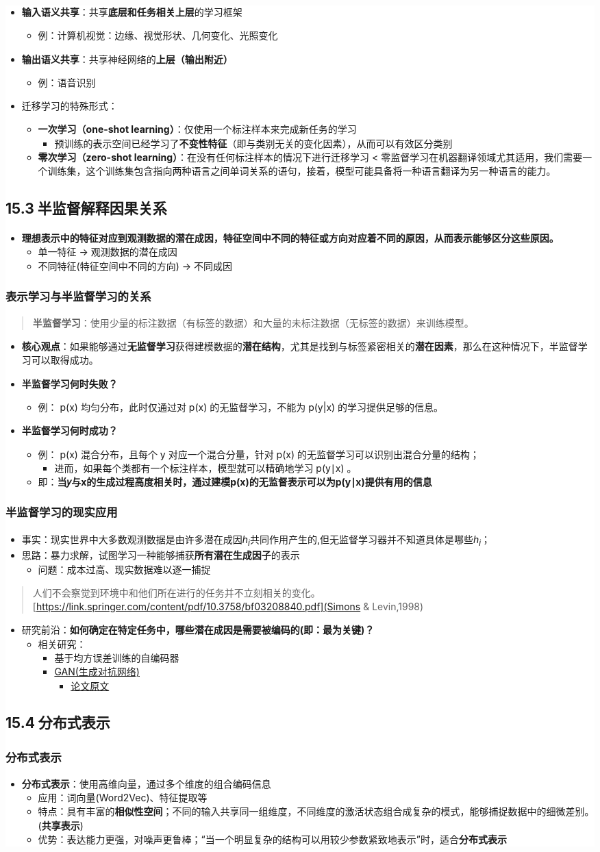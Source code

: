 - **输入语义共享**：共享**底层和任务相关上层**的学习框架
  - 例：计算机视觉：边缘、视觉形状、几何变化、光照变化
- **输出语义共享**：共享神经网络的**上层（输出附近）**
  - 例：语音识别

- 迁移学习的特殊形式：
  - **一次学习（one-shot learning）**：仅使用一个标注样本来完成新任务的学习
    - 预训练的表示空间已经学习了**不变性特征**（即与类别无关的变化因素），从而可以有效区分类别
  - **零次学习（zero-shot learning）**：在没有任何标注样本的情况下进行迁移学习
    < 零监督学习在机器翻译领域尤其适用，我们需要一个训练集，这个训练集包含指向两种语言之间单词关系的语句，接着，模型可能具备将一种语言翻译为另一种语言的能力。

## 15.3 半监督解释因果关系

- **理想表示中的特征对应到观测数据的潜在成因，特征空间中不同的特征或方向对应着不同的原因，从而表示能够区分这些原因。**
  - 单一特征 -> 观测数据的潜在成因
  - 不同特征(特征空间中不同的方向) -> 不同成因


### 表示学习与半监督学习的关系

> **半监督学习**：使用少量的标注数据（有标签的数据）和大量的未标注数据（无标签的数据）来训练模型。

- **核心观点**：如果能够通过**无监督学习**获得建模数据的**潜在结构**，尤其是找到与标签紧密相关的**潜在因素**，那么在这种情况下，半监督学习可以取得成功。

- **半监督学习何时失败？**
  - 例： p(x) 均匀分布，此时仅通过对 p(x) 的无监督学习，不能为 p(y|x) 的学习提供足够的信息。
- **半监督学习何时成功？**
  - 例： p(x) 混合分布，且每个 y 对应一个混合分量，针对 p(x) 的无监督学习可以识别出混合分量的结构；
    - 进而，如果每个类都有一个标注样本，模型就可以精确地学习 p(y∣x) 。
  - 即：**当𝑦与x的生成过程高度相关时，通过建模p(x)的无监督表示可以为p(y∣x)提供有用的信息**

### 半监督学习的现实应用

- 事实：现实世界中大多数观测数据是由许多潜在成因$h_i$共同作用产生的,但无监督学习器并不知道具体是哪些$h_i$；
- 思路：暴力求解，试图学习一种能够捕获**所有潜在生成因子**的表示
  - 问题：成本过高、现实数据难以逐一捕捉

> 人们不会察觉到环境中和他们所在进行的任务并不立刻相关的变化。[https://link.springer.com/content/pdf/10.3758/bf03208840.pdf](Simons & Levin,1998)

- 研究前沿：**如何确定在特定任务中，哪些潜在成因是需要被编码的(即：最为关键)？**
  - 相关研究：
    - 基于均方误差训练的自编码器
    - [GAN(生成对抗网络)](https://zh.wikipedia.org/wiki/%E7%94%9F%E6%88%90%E5%AF%B9%E6%8A%97%E7%BD%91%E7%BB%9C)
      - [论文原文](https://dl.acm.org/doi/pdf/10.1145/3422622)

## 15.4 分布式表示

### 分布式表示

- **分布式表示**：使用高维向量，通过多个维度的组合编码信息
  - 应用：词向量(Word2Vec)、特征提取等
  - 特点：具有丰富的**相似性空间**；不同的输入共享同一组维度，不同维度的激活状态组合成复杂的模式，能够捕捉数据中的细微差别。(**共享表示**)
  - 优势：表达能力更强，对噪声更鲁棒；“当一个明显复杂的结构可以用较少参数紧致地表示”时，适合**分布式表示**
